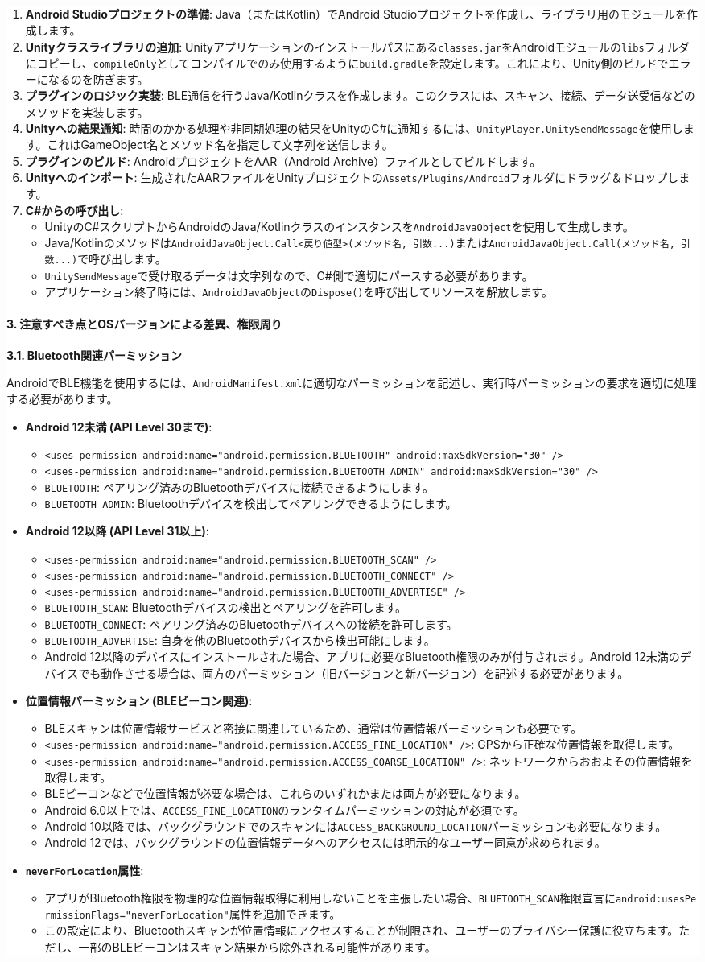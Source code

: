 1.  **Android Studioプロジェクトの準備**: Java（またはKotlin）でAndroid Studioプロジェクトを作成し、ライブラリ用のモジュールを作成します。
2.  **Unityクラスライブラリの追加**: Unityアプリケーションのインストールパスにある`classes.jar`をAndroidモジュールの`libs`フォルダにコピーし、`compileOnly`としてコンパイルでのみ使用するように`build.gradle`を設定します。これにより、Unity側のビルドでエラーになるのを防ぎます。
3.  **プラグインのロジック実装**: BLE通信を行うJava/Kotlinクラスを作成します。このクラスには、スキャン、接続、データ送受信などのメソッドを実装します。
4.  **Unityへの結果通知**: 時間のかかる処理や非同期処理の結果をUnityのC#に通知するには、`UnityPlayer.UnitySendMessage`を使用します。これはGameObject名とメソッド名を指定して文字列を送信します。
5.  **プラグインのビルド**: AndroidプロジェクトをAAR（Android Archive）ファイルとしてビルドします。
6.  **Unityへのインポート**: 生成されたAARファイルをUnityプロジェクトの`Assets/Plugins/Android`フォルダにドラッグ＆ドロップします。
7.  **C#からの呼び出し**:
    *   UnityのC#スクリプトからAndroidのJava/Kotlinクラスのインスタンスを`AndroidJavaObject`を使用して生成します。
    *   Java/Kotlinのメソッドは`AndroidJavaObject.Call<戻り値型>(メソッド名, 引数...)`または`AndroidJavaObject.Call(メソッド名, 引数...)`で呼び出します。
    *   `UnitySendMessage`で受け取るデータは文字列なので、C#側で適切にパースする必要があります。
    *   アプリケーション終了時には、`AndroidJavaObject`の`Dispose()`を呼び出してリソースを解放します。

#### 3. 注意すべき点とOSバージョンによる差異、権限周り

**3.1. Bluetooth関連パーミッション**

AndroidでBLE機能を使用するには、`AndroidManifest.xml`に適切なパーミッションを記述し、実行時パーミッションの要求を適切に処理する必要があります。

*   **Android 12未満 (API Level 30まで)**:
    *   `<uses-permission android:name="android.permission.BLUETOOTH" android:maxSdkVersion="30" />`
    *   `<uses-permission android:name="android.permission.BLUETOOTH_ADMIN" android:maxSdkVersion="30" />`
    *   `BLUETOOTH`: ペアリング済みのBluetoothデバイスに接続できるようにします。
    *   `BLUETOOTH_ADMIN`: Bluetoothデバイスを検出してペアリングできるようにします。

*   **Android 12以降 (API Level 31以上)**:
    *   `<uses-permission android:name="android.permission.BLUETOOTH_SCAN" />`
    *   `<uses-permission android:name="android.permission.BLUETOOTH_CONNECT" />`
    *   `<uses-permission android:name="android.permission.BLUETOOTH_ADVERTISE" />`
    *   `BLUETOOTH_SCAN`: Bluetoothデバイスの検出とペアリングを許可します。
    *   `BLUETOOTH_CONNECT`: ペアリング済みのBluetoothデバイスへの接続を許可します。
    *   `BLUETOOTH_ADVERTISE`: 自身を他のBluetoothデバイスから検出可能にします。
    *   Android 12以降のデバイスにインストールされた場合、アプリに必要なBluetooth権限のみが付与されます。Android 12未満のデバイスでも動作させる場合は、両方のパーミッション（旧バージョンと新バージョン）を記述する必要があります。

*   **位置情報パーミッション (BLEビーコン関連)**:
    *   BLEスキャンは位置情報サービスと密接に関連しているため、通常は位置情報パーミッションも必要です。
    *   `<uses-permission android:name="android.permission.ACCESS_FINE_LOCATION" />`: GPSから正確な位置情報を取得します。
    *   `<uses-permission android:name="android.permission.ACCESS_COARSE_LOCATION" />`: ネットワークからおおよその位置情報を取得します。
    *   BLEビーコンなどで位置情報が必要な場合は、これらのいずれかまたは両方が必要になります。
    *   Android 6.0以上では、`ACCESS_FINE_LOCATION`のランタイムパーミッションの対応が必須です。
    *   Android 10以降では、バックグラウンドでのスキャンには`ACCESS_BACKGROUND_LOCATION`パーミッションも必要になります。
    *   Android 12では、バックグラウンドの位置情報データへのアクセスには明示的なユーザー同意が求められます。

*   **`neverForLocation`属性**:
    *   アプリがBluetooth権限を物理的な位置情報取得に利用しないことを主張したい場合、`BLUETOOTH_SCAN`権限宣言に`android:usesPermissionFlags="neverForLocation"`属性を追加できます。
    *   この設定により、Bluetoothスキャンが位置情報にアクセスすることが制限され、ユーザーのプライバシー保護に役立ちます。ただし、一部のBLEビーコンはスキャン結果から除外される可能性があります。
